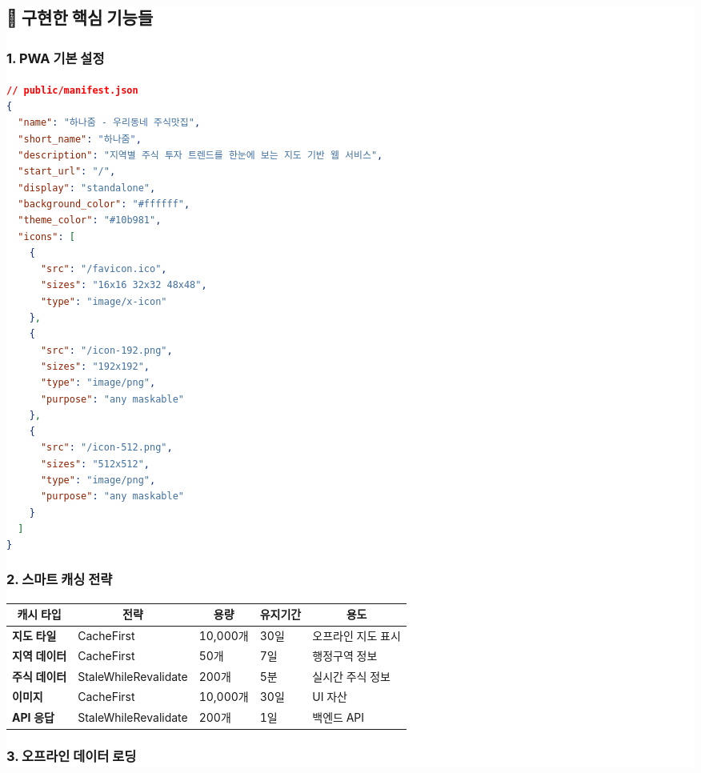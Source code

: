 
## 🚀 구현한 핵심 기능들

### 1. PWA 기본 설정

```json
// public/manifest.json
{
  "name": "하나줌 - 우리동네 주식맛집",
  "short_name": "하나줌",
  "description": "지역별 주식 투자 트렌드를 한눈에 보는 지도 기반 웹 서비스",
  "start_url": "/",
  "display": "standalone",
  "background_color": "#ffffff",
  "theme_color": "#10b981",
  "icons": [
    {
      "src": "/favicon.ico",
      "sizes": "16x16 32x32 48x48",
      "type": "image/x-icon"
    },
    {
      "src": "/icon-192.png",
      "sizes": "192x192",
      "type": "image/png",
      "purpose": "any maskable"
    },
    {
      "src": "/icon-512.png",
      "sizes": "512x512",
      "type": "image/png",
      "purpose": "any maskable"
    }
  ]
}
```

### 2. 스마트 캐싱 전략

| 캐시 타입 | 전략 | 용량 | 유지기간 | 용도 |
|-----------|------|------|----------|------|
| **지도 타일** | CacheFirst | 10,000개 | 30일 | 오프라인 지도 표시 |
| **지역 데이터** | CacheFirst | 50개 | 7일 | 행정구역 정보 |
| **주식 데이터** | StaleWhileRevalidate | 200개 | 5분 | 실시간 주식 정보 |
| **이미지** | CacheFirst | 10,000개 | 30일 | UI 자산 |
| **API 응답** | StaleWhileRevalidate | 200개 | 1일 | 백엔드 API |

### 3. 오프라인 데이터 로딩
